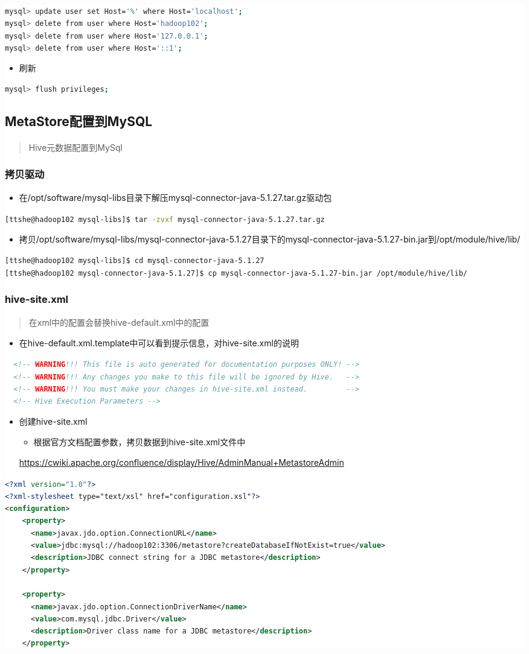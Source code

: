 ```bash
mysql> update user set Host='%' where Host='localhost';
mysql> delete from user where Host='hadoop102';
mysql> delete from user where Host='127.0.0.1';
mysql> delete from user where Host='::1';
```

- 刷新

```bash
mysql> flush privileges;
```



## MetaStore配置到MySQL

> Hive元数据配置到MySql



### 拷贝驱动

- 在/opt/software/mysql-libs目录下解压mysql-connector-java-5.1.27.tar.gz驱动包

```bash
[ttshe@hadoop102 mysql-libs]$ tar -zvxf mysql-connector-java-5.1.27.tar.gz 
```

- 拷贝/opt/software/mysql-libs/mysql-connector-java-5.1.27目录下的mysql-connector-java-5.1.27-bin.jar到/opt/module/hive/lib/

```bash
[ttshe@hadoop102 mysql-libs]$ cd mysql-connector-java-5.1.27
[ttshe@hadoop102 mysql-connector-java-5.1.27]$ cp mysql-connector-java-5.1.27-bin.jar /opt/module/hive/lib/
```



### hive-site.xml

> 在xml中的配置会替换hive-default.xml中的配置

- 在hive-default.xml.template中可以看到提示信息，对hive-site.xml的说明

```xml
  <!-- WARNING!!! This file is auto generated for documentation purposes ONLY! -->
  <!-- WARNING!!! Any changes you make to this file will be ignored by Hive.   -->
  <!-- WARNING!!! You must make your changes in hive-site.xml instead.         -->
  <!-- Hive Execution Parameters -->
```

- 创建hive-site.xml 

  - 根据官方文档配置参数，拷贝数据到hive-site.xml文件中

  https://cwiki.apache.org/confluence/display/Hive/AdminManual+MetastoreAdmin

```xml
<?xml version="1.0"?>
<?xml-stylesheet type="text/xsl" href="configuration.xsl"?>
<configuration>
	<property>
	  <name>javax.jdo.option.ConnectionURL</name>
	  <value>jdbc:mysql://hadoop102:3306/metastore?createDatabaseIfNotExist=true</value>
	  <description>JDBC connect string for a JDBC metastore</description>
	</property>

	<property>
	  <name>javax.jdo.option.ConnectionDriverName</name>
	  <value>com.mysql.jdbc.Driver</value>
	  <description>Driver class name for a JDBC metastore</description>
	</property>
```